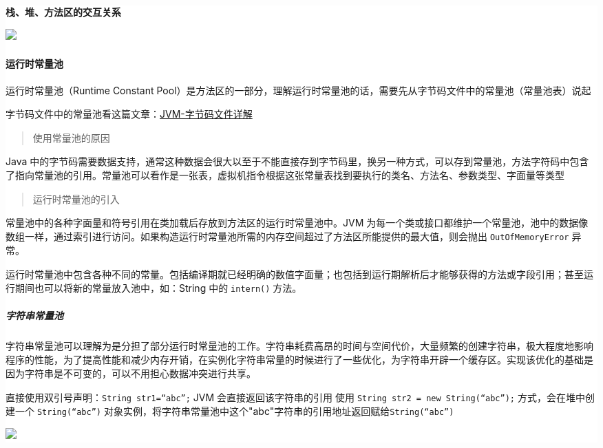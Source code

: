 

**栈、堆、方法区的交互关系**

![](https://wingbun-notes-image.oss-cn-guangzhou.aliyuncs.com/images/20220323112201.png)



#### 运行时常量池

运行时常量池（Runtime Constant Pool）是方法区的一部分，理解运行时常量池的话，需要先从字节码文件中的常量池（常量池表）说起

字节码文件中的常量池看这篇文章：[JVM-字节码文件详解](docs/JVM/字节码文件.md)

> 使用常量池的原因

 Java 中的字节码需要数据支持，通常这种数据会很大以至于不能直接存到字节码里，换另一种方式，可以存到常量池，方法字符码中包含了指向常量池的引用。常量池可以看作是一张表，虚拟机指令根据这张常量表找到要执行的类名、方法名、参数类型、字面量等类型

> 运行时常量池的引入

常量池中的各种字面量和符号引用在类加载后存放到方法区的运行时常量池中。JVM 为每一个类或接口都维护一个常量池，池中的数据像数组一样，通过索引进行访问。如果构造运行时常量池所需的内存空间超过了方法区所能提供的最大值，则会抛出 `OutOfMemoryError` 异常。

运行时常量池中包含各种不同的常量。包括编译期就已经明确的数值字面量；也包括到运行期解析后才能够获得的方法或字段引用；甚至运行期间也可以将新的常量放入池中，如：String 中的 `intern()` 方法。



##### 字符串常量池

字符串常量池可以理解为是分担了部分运行时常量池的工作。字符串耗费高昂的时间与空间代价，大量频繁的创建字符串，极大程度地影响程序的性能，为了提高性能和减少内存开销，在实例化字符串常量的时候进行了一些优化，为字符串开辟一个缓存区。实现该优化的基础是因为字符串是不可变的，可以不用担心数据冲突进行共享。

直接使用双引号声明：`String str1=“abc”;` JVM 会直接返回该字符串的引用
使用 `String str2 = new String(“abc”);` 方式，会在堆中创建一个 `String(“abc”)` 对象实例，将字符串常量池中这个"abc"字符串的引用地址返回赋给`String(“abc”)`

![](https://wingbun-notes-image.oss-cn-guangzhou.aliyuncs.com/images/20220323143146.png)

